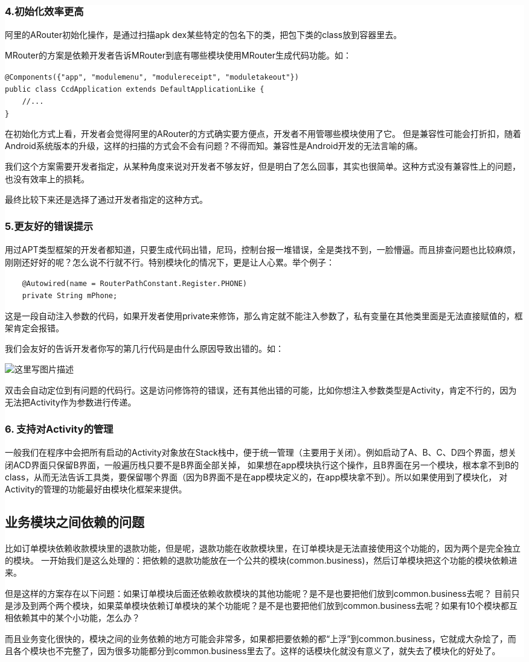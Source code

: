 ### 4.初始化效率更高

阿里的ARouter初始化操作，是通过扫描apk dex某些特定的包名下的类，把包下类的class放到容器里去。

MRouter的方案是依赖开发者告诉MRouter到底有哪些模块使用MRouter生成代码功能。如：

```
@Components({"app", "modulemenu", "modulereceipt", "moduletakeout"})
public class CcdApplication extends DefaultApplicationLike {
    //...
}
```

在初始化方式上看，开发者会觉得阿里的ARouter的方式确实要方便点，开发者不用管哪些模块使用了它。
但是兼容性可能会打折扣，随着Android系统版本的升级，这样的扫描的方式会不会有问题？不得而知。兼容性是Android开发的无法言喻的痛。

我们这个方案需要开发者指定，从某种角度来说对开发者不够友好，但是明白了怎么回事，其实也很简单。这种方式没有兼容性上的问题，也没有效率上的损耗。

最终比较下来还是选择了通过开发者指定的这种方式。

    

### 5.更友好的错误提示

用过APT类型框架的开发者都知道，只要生成代码出错，尼玛，控制台报一堆错误，全是类找不到，一脸懵逼。而且排查问题也比较麻烦，刚刚还好好的呢？怎么说不行就不行。特别模块化的情况下，更是让人心累。举个例子：

```
    @Autowired(name = RouterPathConstant.Register.PHONE)
    private String mPhone;
```

这是一段自动注入参数的代码，如果开发者使用private来修饰，那么肯定就不能注入参数了，私有变量在其他类里面是无法直接赋值的，框架肯定会报错。

我们会友好的告诉开发者你写的第几行代码是由什么原因导致出错的。如：

       
![这里写图片描述](https://imgconvert.csdnimg.cn/aHR0cDovL2ltZy5ibG9nLmNzZG4ubmV0LzIwMTcxMDI0MTQ1MTUwODE3?x-oss-process=image/format,png) 

双击会自动定位到有问题的代码行。这是访问修饰符的错误，还有其他出错的可能，比如你想注入参数类型是Activity，肯定不行的，因为无法把Activity作为参数进行传递。

### 6. 支持对Activity的管理

一般我们在程序中会把所有启动的Activity对象放在Stack栈中，便于统一管理（主要用于关闭）。例如启动了A、B、C、D四个界面，想关闭ACD界面只保留B界面，一般遍历栈只要不是B界面全部关掉，
如果想在app模块执行这个操作，且B界面在另一个模块，根本拿不到B的class，从而无法告诉工具类，要保留哪个界面（因为B界面不是在app模块定义的，在app模块拿不到）。所以如果使用到了模块化，
对Activity的管理的功能最好由模块化框架来提供。



## 业务模块之间依赖的问题

比如订单模块依赖收款模块里的退款功能，但是呢，退款功能在收款模块里，在订单模块是无法直接使用这个功能的，因为两个是完全独立的模块。
一开始我们是这么处理的：把依赖的退款功能放在一个公共的模块(common.business)，然后订单模块把这个功能的模块依赖进来。

但是这样的方案存在以下问题：如果订单模块后面还依赖收款模块的其他功能呢？是不是也要把他们放到common.business去呢？
目前只是涉及到两个两个模块，如果菜单模块依赖订单模块的某个功能呢？是不是也要把他们放到common.business去呢？如果有10个模块都互相依赖其中的某个小功能，怎么办？

而且业务变化很快的，模块之间的业务依赖的地方可能会非常多，如果都把要依赖的都“上浮”到common.business，它就成大杂烩了，而且各个模块也不完整了，因为很多功能都分到common.business里去了。这样的话模块化就没有意义了，就失去了模块化的好处了。
